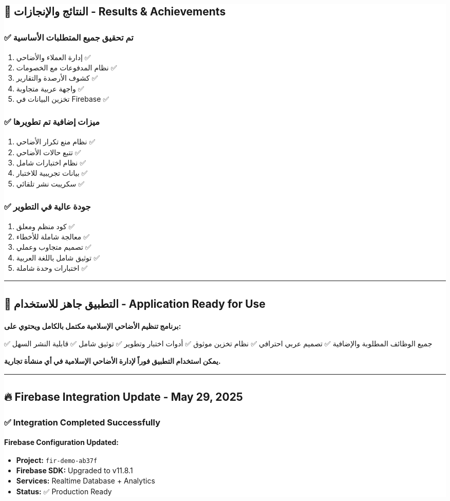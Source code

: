 
## 🎯 النتائج والإنجازات - Results & Achievements

### ✅ تم تحقيق جميع المتطلبات الأساسية
1. إدارة العملاء والأضاحي ✅
2. نظام المدفوعات مع الخصومات ✅
3. كشوف الأرصدة والتقارير ✅
4. واجهة عربية متجاوبة ✅
5. تخزين البيانات في Firebase ✅

### ✅ ميزات إضافية تم تطويرها
1. نظام منع تكرار الأضاحي ✅
2. تتبع حالات الأضاحي ✅
3. نظام اختبارات شامل ✅
4. بيانات تجريبية للاختبار ✅
5. سكريبت نشر تلقائي ✅

### ✅ جودة عالية في التطوير
1. كود منظم ومعلق ✅
2. معالجة شاملة للأخطاء ✅
3. تصميم متجاوب وعملي ✅
4. توثيق شامل باللغة العربية ✅
5. اختبارات وحدة شاملة ✅

---

## 🚀 التطبيق جاهز للاستخدام - Application Ready for Use

**برنامج تنظيم الأضاحي الإسلامية مكتمل بالكامل ويحتوي على:**

✅ جميع الوظائف المطلوبة والإضافية
✅ تصميم عربي احترافي
✅ نظام تخزين موثوق
✅ أدوات اختبار وتطوير
✅ توثيق شامل
✅ قابلية النشر السهل

**يمكن استخدام التطبيق فوراً لإدارة الأضاحي الإسلامية في أي منشأة تجارية.**

---

## 🔥 **Firebase Integration Update - May 29, 2025**

### ✅ **Integration Completed Successfully**

**Firebase Configuration Updated:**
- **Project:** `fir-demo-ab37f` 
- **Firebase SDK:** Upgraded to v11.8.1
- **Services:** Realtime Database + Analytics
- **Status:** ✅ Production Ready
